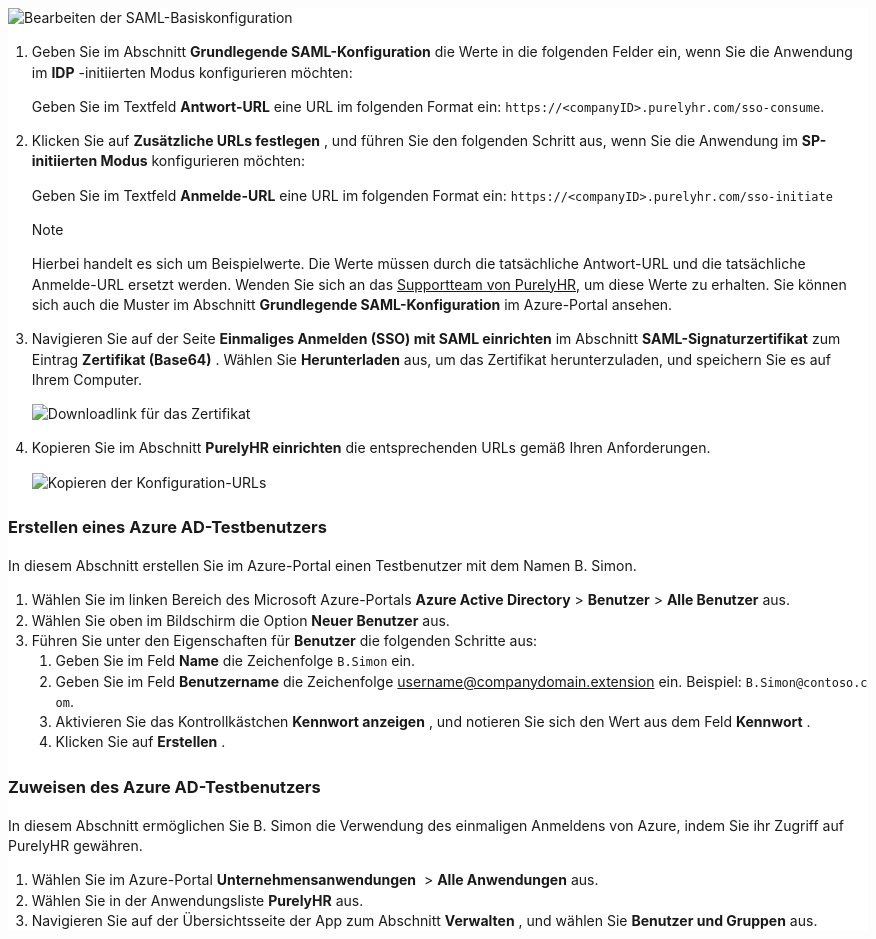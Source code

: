    ![Bearbeiten der SAML-Basiskonfiguration](common/edit-urls.png)

1. Geben Sie im Abschnitt **Grundlegende SAML-Konfiguration** die Werte in die folgenden Felder ein, wenn Sie die Anwendung im **IDP** -initiierten Modus konfigurieren möchten:

    Geben Sie im Textfeld **Antwort-URL** eine URL im folgenden Format ein: `https://<companyID>.purelyhr.com/sso-consume`.

1. Klicken Sie auf **Zusätzliche URLs festlegen** , und führen Sie den folgenden Schritt aus, wenn Sie die Anwendung im **SP-initiierten Modus** konfigurieren möchten:

    Geben Sie im Textfeld **Anmelde-URL** eine URL im folgenden Format ein: `https://<companyID>.purelyhr.com/sso-initiate`

    > [!NOTE]
    > Hierbei handelt es sich um Beispielwerte. Die Werte müssen durch die tatsächliche Antwort-URL und die tatsächliche Anmelde-URL ersetzt werden. Wenden Sie sich an das [Supportteam von PurelyHR](https://support.purelyhr.com/), um diese Werte zu erhalten. Sie können sich auch die Muster im Abschnitt **Grundlegende SAML-Konfiguration** im Azure-Portal ansehen.

1. Navigieren Sie auf der Seite **Einmaliges Anmelden (SSO) mit SAML einrichten** im Abschnitt **SAML-Signaturzertifikat** zum Eintrag **Zertifikat (Base64)** . Wählen Sie **Herunterladen** aus, um das Zertifikat herunterzuladen, und speichern Sie es auf Ihrem Computer.

    ![Downloadlink für das Zertifikat](common/certificatebase64.png)

1. Kopieren Sie im Abschnitt **PurelyHR einrichten** die entsprechenden URLs gemäß Ihren Anforderungen.

    ![Kopieren der Konfiguration-URLs](common/copy-configuration-urls.png)

### <a name="create-an-azure-ad-test-user"></a>Erstellen eines Azure AD-Testbenutzers

In diesem Abschnitt erstellen Sie im Azure-Portal einen Testbenutzer mit dem Namen B. Simon.

1. Wählen Sie im linken Bereich des Microsoft Azure-Portals **Azure Active Directory** > **Benutzer** > **Alle Benutzer** aus.
1. Wählen Sie oben im Bildschirm die Option **Neuer Benutzer** aus.
1. Führen Sie unter den Eigenschaften für **Benutzer** die folgenden Schritte aus:
   1. Geben Sie im Feld **Name** die Zeichenfolge `B.Simon` ein.  
   1. Geben Sie im Feld **Benutzername** die Zeichenfolge username@companydomain.extension ein. Beispiel: `B.Simon@contoso.com`.
   1. Aktivieren Sie das Kontrollkästchen **Kennwort anzeigen** , und notieren Sie sich den Wert aus dem Feld **Kennwort** .
   1. Klicken Sie auf **Erstellen** .

### <a name="assign-the-azure-ad-test-user"></a>Zuweisen des Azure AD-Testbenutzers

In diesem Abschnitt ermöglichen Sie B. Simon die Verwendung des einmaligen Anmeldens von Azure, indem Sie ihr Zugriff auf PurelyHR gewähren.

1. Wählen Sie im Azure-Portal **Unternehmensanwendungen**  > **Alle Anwendungen** aus.
1. Wählen Sie in der Anwendungsliste **PurelyHR** aus.
1. Navigieren Sie auf der Übersichtsseite der App zum Abschnitt **Verwalten** , und wählen Sie **Benutzer und Gruppen** aus.
